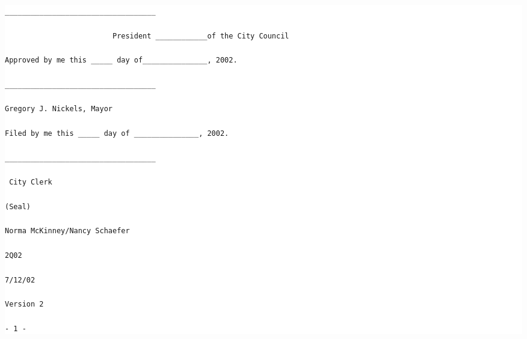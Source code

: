     ___________________________________  
  
                             President ____________of the City Council  
  
    Approved by me this _____ day of_______________, 2002.  
  
    ___________________________________  
  
    Gregory J. Nickels, Mayor  
  
    Filed by me this _____ day of _______________, 2002.  
  
    ___________________________________  
  
     City Clerk  
  
    (Seal)  
  
    Norma McKinney/Nancy Schaefer  
  
    2Q02  
  
    7/12/02  
  
    Version 2  
  
    - 1 -  
